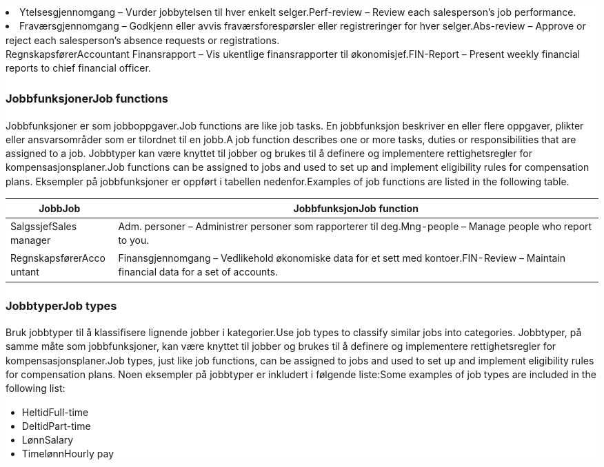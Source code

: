 <li><span data-ttu-id="89a3d-151"><span class="input">Ytelsesgjennomgang</span> – Vurder jobbytelsen til hver enkelt selger.</span><span class="sxs-lookup"><span data-stu-id="89a3d-151"><span class="input">Perf-review</span> – Review each salesperson’s job performance.</span></span></li>
<li><span data-ttu-id="89a3d-152"><span class="input">Fraværsgjennomgang</span> – Godkjenn eller avvis fraværsforespørsler eller registreringer for hver selger.</span><span class="sxs-lookup"><span data-stu-id="89a3d-152"><span class="input">Abs-review</span> – Approve or reject each salesperson’s absence requests or registrations.</span></span></li>
</ul></td>
</tr>
<tr class="even">
<td><span data-ttu-id="89a3d-153">Regnskapsfører</span><span class="sxs-lookup"><span data-stu-id="89a3d-153">Accountant</span></span></td>
<td><span data-ttu-id="89a3d-154"><span class="input">Finansrapport</span> – Vis ukentlige finansrapporter til økonomisjef.</span><span class="sxs-lookup"><span data-stu-id="89a3d-154"><span class="input">FIN-Report</span> – Present weekly financial reports to chief financial officer.</span></span></td>
</tr>
</tbody>
</table>

### <a name="job-functions"></a><span data-ttu-id="89a3d-155">Jobbfunksjoner</span><span class="sxs-lookup"><span data-stu-id="89a3d-155">Job functions</span></span>

<span data-ttu-id="89a3d-156">Jobbfunksjoner er som jobboppgaver.</span><span class="sxs-lookup"><span data-stu-id="89a3d-156">Job functions are like job tasks.</span></span> <span data-ttu-id="89a3d-157">En jobbfunksjon beskriver en eller flere oppgaver, plikter eller ansvarsområder som er tilordnet til en jobb.</span><span class="sxs-lookup"><span data-stu-id="89a3d-157">A job function describes one or more tasks, duties or responsibilities that are assigned to a job.</span></span> <span data-ttu-id="89a3d-158">Jobbtyper kan være knyttet til jobber og brukes til å definere og implementere rettighetsregler for kompensasjonsplaner.</span><span class="sxs-lookup"><span data-stu-id="89a3d-158">Job functions can be assigned to jobs and used to set up and implement eligibility rules for compensation plans.</span></span> <span data-ttu-id="89a3d-159">Eksempler på jobbfunksjoner er oppført i tabellen nedenfor.</span><span class="sxs-lookup"><span data-stu-id="89a3d-159">Examples of job functions are listed in the following table.</span></span>

| <span data-ttu-id="89a3d-160">Jobb</span><span class="sxs-lookup"><span data-stu-id="89a3d-160">Job</span></span>           | <span data-ttu-id="89a3d-161">Jobbfunksjon</span><span class="sxs-lookup"><span data-stu-id="89a3d-161">Job function</span></span>                                                |
|---------------|-------------------------------------------------------------|
| <span data-ttu-id="89a3d-162">Salgssjef</span><span class="sxs-lookup"><span data-stu-id="89a3d-162">Sales manager</span></span> | <span data-ttu-id="89a3d-163">Adm. personer – Administrer personer som rapporterer til deg.</span><span class="sxs-lookup"><span data-stu-id="89a3d-163">Mng-people – Manage people who report to you.</span></span>               |
| <span data-ttu-id="89a3d-164">Regnskapsfører</span><span class="sxs-lookup"><span data-stu-id="89a3d-164">Accountant</span></span>    | <span data-ttu-id="89a3d-165">Finansgjennomgang – Vedlikehold økonomiske data for et sett med kontoer.</span><span class="sxs-lookup"><span data-stu-id="89a3d-165">FIN-Review – Maintain financial data for a set of accounts.</span></span> |

### <a name="job-types"></a><span data-ttu-id="89a3d-166">Jobbtyper</span><span class="sxs-lookup"><span data-stu-id="89a3d-166">Job types</span></span>

<span data-ttu-id="89a3d-167">Bruk jobbtyper til å klassifisere lignende jobber i kategorier.</span><span class="sxs-lookup"><span data-stu-id="89a3d-167">Use job types to classify similar jobs into categories.</span></span> <span data-ttu-id="89a3d-168">Jobbtyper, på samme måte som jobbfunksjoner, kan være knyttet til jobber og brukes til å definere og implementere rettighetsregler for kompensasjonsplaner.</span><span class="sxs-lookup"><span data-stu-id="89a3d-168">Job types, just like job functions, can be assigned to jobs and used to set up and implement eligibility rules for compensation plans.</span></span> <span data-ttu-id="89a3d-169">Noen eksempler på jobbtyper er inkludert i følgende liste:</span><span class="sxs-lookup"><span data-stu-id="89a3d-169">Some examples of job types are included in the following list:</span></span>
-   <span data-ttu-id="89a3d-170">Heltid</span><span class="sxs-lookup"><span data-stu-id="89a3d-170">Full-time</span></span>
-   <span data-ttu-id="89a3d-171">Deltid</span><span class="sxs-lookup"><span data-stu-id="89a3d-171">Part-time</span></span>
-   <span data-ttu-id="89a3d-172">Lønn</span><span class="sxs-lookup"><span data-stu-id="89a3d-172">Salary</span></span>
-   <span data-ttu-id="89a3d-173">Timelønn</span><span class="sxs-lookup"><span data-stu-id="89a3d-173">Hourly pay</span></span>
